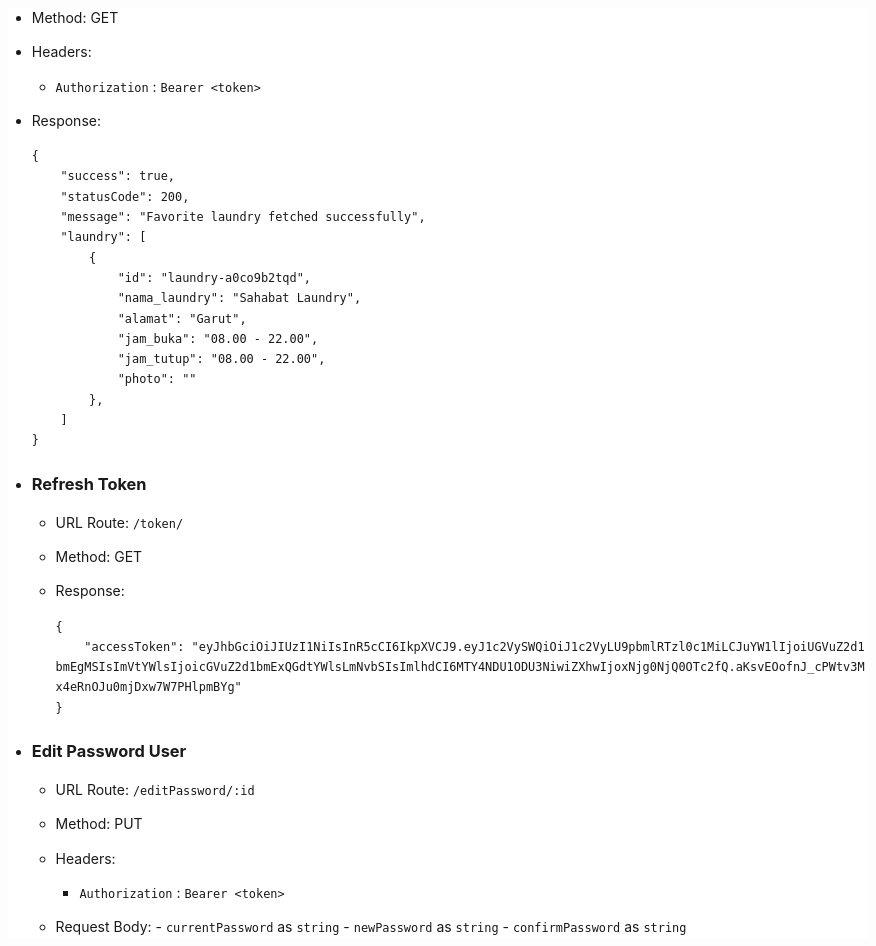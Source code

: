   - Method:
    GET

  - Headers:
    - `Authorization` : `Bearer <token>`

  - Response:
    ```
    {
        "success": true,
        "statusCode": 200,
        "message": "Favorite laundry fetched successfully",
        "laundry": [
            {
                "id": "laundry-a0co9b2tqd",
                "nama_laundry": "Sahabat Laundry",
                "alamat": "Garut",
                "jam_buka": "08.00 - 22.00",
                "jam_tutup": "08.00 - 22.00",
                "photo": ""
            },
        ]
    }
    ```



- ### Refresh Token

  - URL Route:
    `/token/`

  - Method:
    GET

  - Response:
    ```
    {
        "accessToken": "eyJhbGciOiJIUzI1NiIsInR5cCI6IkpXVCJ9.eyJ1c2VySWQiOiJ1c2VyLU9pbmlRTzl0c1MiLCJuYW1lIjoiUGVuZ2d1bmEgMSIsImVtYWlsIjoicGVuZ2d1bmExQGdtYWlsLmNvbSIsImlhdCI6MTY4NDU1ODU3NiwiZXhwIjoxNjg0NjQ0OTc2fQ.aKsvEOofnJ_cPWtv3Mx4eRnOJu0mjDxw7W7PHlpmBYg"
    }
    ```

- ### Edit Password User

  - URL Route:
    `/editPassword/:id`

  - Method:
    PUT

  - Headers:

    - `Authorization` : `Bearer <token>`

  - Request Body: - `currentPassword` as `string` - `newPassword` as `string` - `confirmPassword` as `string`
